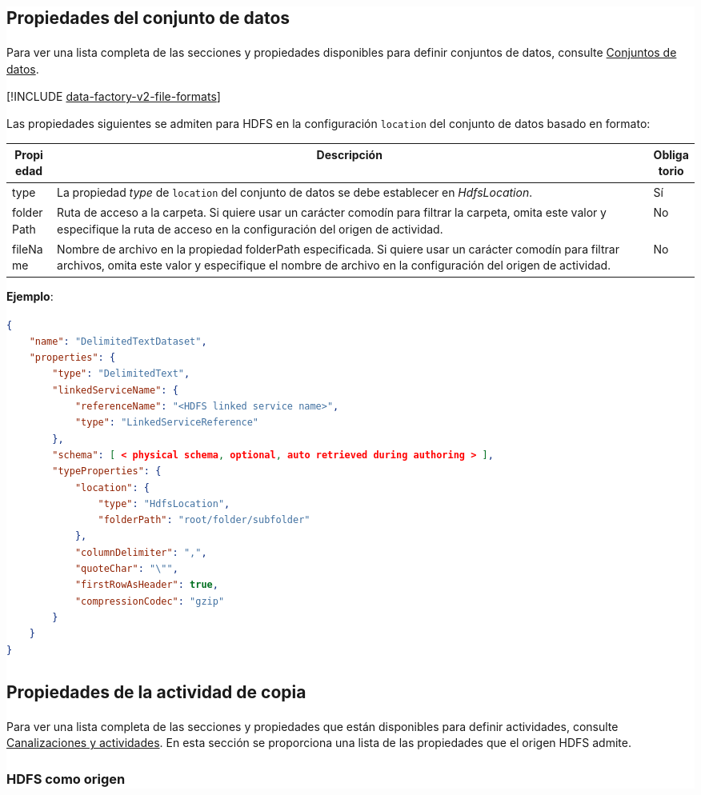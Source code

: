 ## <a name="dataset-properties"></a>Propiedades del conjunto de datos

Para ver una lista completa de las secciones y propiedades disponibles para definir conjuntos de datos, consulte [Conjuntos de datos](concepts-datasets-linked-services.md). 

[!INCLUDE [data-factory-v2-file-formats](includes/data-factory-v2-file-formats.md)] 

Las propiedades siguientes se admiten para HDFS en la configuración `location` del conjunto de datos basado en formato:

| Propiedad   | Descripción                                                  | Obligatorio |
| ---------- | ------------------------------------------------------------ | -------- |
| type       | La propiedad *type* de `location` del conjunto de datos se debe establecer en *HdfsLocation*. | Sí      |
| folderPath | Ruta de acceso a la carpeta. Si quiere usar un carácter comodín para filtrar la carpeta, omita este valor y especifique la ruta de acceso en la configuración del origen de actividad. | No       |
| fileName   | Nombre de archivo en la propiedad folderPath especificada. Si quiere usar un carácter comodín para filtrar archivos, omita este valor y especifique el nombre de archivo en la configuración del origen de actividad. | No       |

**Ejemplo**:

```json
{
    "name": "DelimitedTextDataset",
    "properties": {
        "type": "DelimitedText",
        "linkedServiceName": {
            "referenceName": "<HDFS linked service name>",
            "type": "LinkedServiceReference"
        },
        "schema": [ < physical schema, optional, auto retrieved during authoring > ],
        "typeProperties": {
            "location": {
                "type": "HdfsLocation",
                "folderPath": "root/folder/subfolder"
            },
            "columnDelimiter": ",",
            "quoteChar": "\"",
            "firstRowAsHeader": true,
            "compressionCodec": "gzip"
        }
    }
}
```

## <a name="copy-activity-properties"></a>Propiedades de la actividad de copia

Para ver una lista completa de las secciones y propiedades que están disponibles para definir actividades, consulte [Canalizaciones y actividades](concepts-pipelines-activities.md). En esta sección se proporciona una lista de las propiedades que el origen HDFS admite.

### <a name="hdfs-as-source"></a>HDFS como origen
